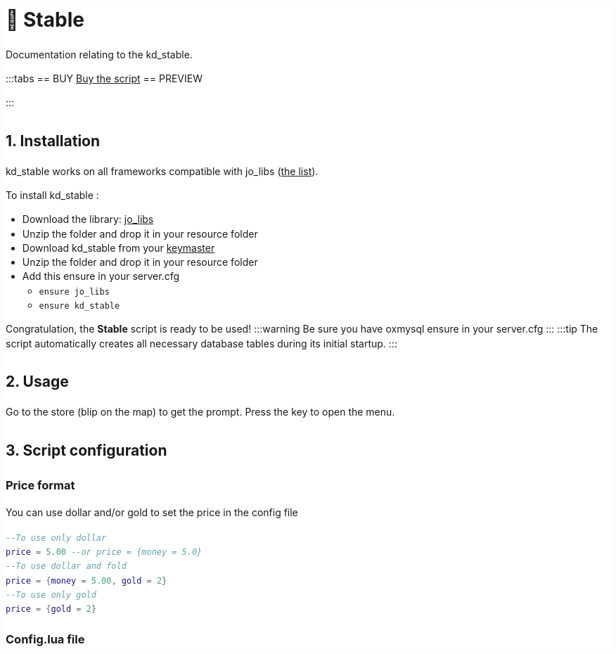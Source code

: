 # :horse: Stable
Documentation relating to the kd_stable.

:::tabs
== BUY
[Buy the script](https://shop.jumpon-studios.com/redm/horse-stable)
== PREVIEW
<iframe width="560" height="315" src="https://www.youtube.com/embed/LUgGS5I5FjM?si=wIuK5RGZWczm_twX" title="YouTube video player" frameborder="0" allow="accelerometer; autoplay; clipboard-write; encrypted-media; gyroscope; picture-in-picture; web-share" allowfullscreen></iframe>
:::

## 1. Installation
kd_stable works on all frameworks compatible with jo_libs ([the list](/jo_libs/)).

To install kd_stable :
- Download the library: [jo_libs](https://github.com/Jump-On-Studios/RedM-jo_libs/releases/latest/download/jo_libs.zip)
- Unzip the folder and drop it in your resource folder
- Download kd_stable from your [keymaster](https://keymaster.fivem.net/asset-grants?search=stable)
- Unzip the folder and drop it in your resource folder
- Add this ensure in your server.cfg
  - `ensure jo_libs`
  - `ensure kd_stable`

Congratulation, the **Stable** script is ready to be used!
:::warning
Be sure you have oxmysql ensure in your server.cfg
:::
:::tip
The script automatically creates all necessary database tables during its initial startup.
:::

## 2. Usage
Go to the store (blip on the map) to get the prompt. Press the key to open the menu.

## 3. Script configuration
### Price format

You can use dollar and/or gold to set the price in the config file
```lua
--To use only dollar
price = 5.00 --or price = {money = 5.0}
--To use dollar and fold
price = {money = 5.00, gold = 2}
--To use only gold
price = {gold = 2}
```
### Config.lua file
